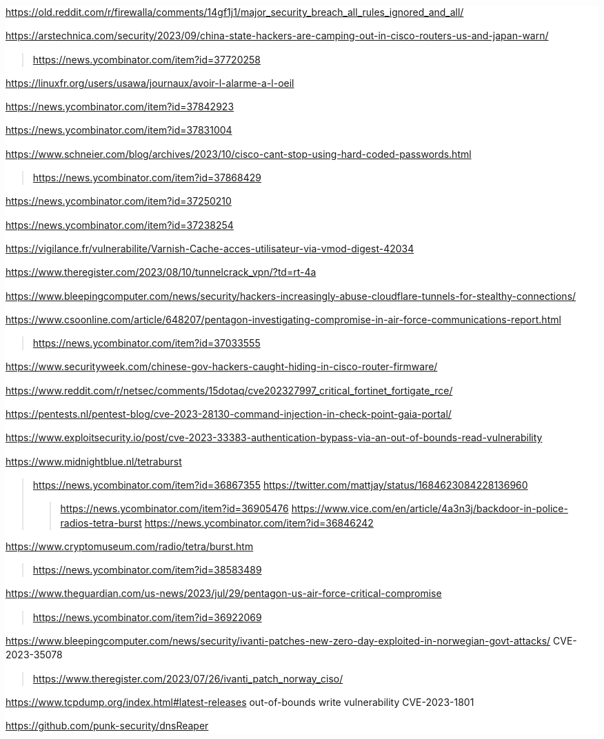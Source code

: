 https://old.reddit.com/r/firewalla/comments/14gf1j1/major_security_breach_all_rules_ignored_and_all/

https://arstechnica.com/security/2023/09/china-state-hackers-are-camping-out-in-cisco-routers-us-and-japan-warn/
> https://news.ycombinator.com/item?id=37720258

https://linuxfr.org/users/usawa/journaux/avoir-l-alarme-a-l-oeil

https://news.ycombinator.com/item?id=37842923

https://news.ycombinator.com/item?id=37831004

https://www.schneier.com/blog/archives/2023/10/cisco-cant-stop-using-hard-coded-passwords.html
> https://news.ycombinator.com/item?id=37868429

https://news.ycombinator.com/item?id=37250210

https://news.ycombinator.com/item?id=37238254

https://vigilance.fr/vulnerabilite/Varnish-Cache-acces-utilisateur-via-vmod-digest-42034

https://www.theregister.com/2023/08/10/tunnelcrack_vpn/?td=rt-4a

https://www.bleepingcomputer.com/news/security/hackers-increasingly-abuse-cloudflare-tunnels-for-stealthy-connections/

https://www.csoonline.com/article/648207/pentagon-investigating-compromise-in-air-force-communications-report.html
> https://news.ycombinator.com/item?id=37033555

https://www.securityweek.com/chinese-gov-hackers-caught-hiding-in-cisco-router-firmware/

https://www.reddit.com/r/netsec/comments/15dotaq/cve202327997_critical_fortinet_fortigate_rce/

https://pentests.nl/pentest-blog/cve-2023-28130-command-injection-in-check-point-gaia-portal/

https://www.exploitsecurity.io/post/cve-2023-33383-authentication-bypass-via-an-out-of-bounds-read-vulnerability

https://www.midnightblue.nl/tetraburst
> https://news.ycombinator.com/item?id=36867355
> https://twitter.com/mattjay/status/1684623084228136960
> > https://news.ycombinator.com/item?id=36905476
> https://www.vice.com/en/article/4a3n3j/backdoor-in-police-radios-tetra-burst
> > https://news.ycombinator.com/item?id=36846242

https://www.cryptomuseum.com/radio/tetra/burst.htm
> https://news.ycombinator.com/item?id=38583489

https://www.theguardian.com/us-news/2023/jul/29/pentagon-us-air-force-critical-compromise
> https://news.ycombinator.com/item?id=36922069

https://www.bleepingcomputer.com/news/security/ivanti-patches-new-zero-day-exploited-in-norwegian-govt-attacks/ CVE-2023-35078
> https://www.theregister.com/2023/07/26/ivanti_patch_norway_ciso/

https://www.tcpdump.org/index.html#latest-releases out-of-bounds write vulnerability CVE-2023-1801

https://github.com/punk-security/dnsReaper
